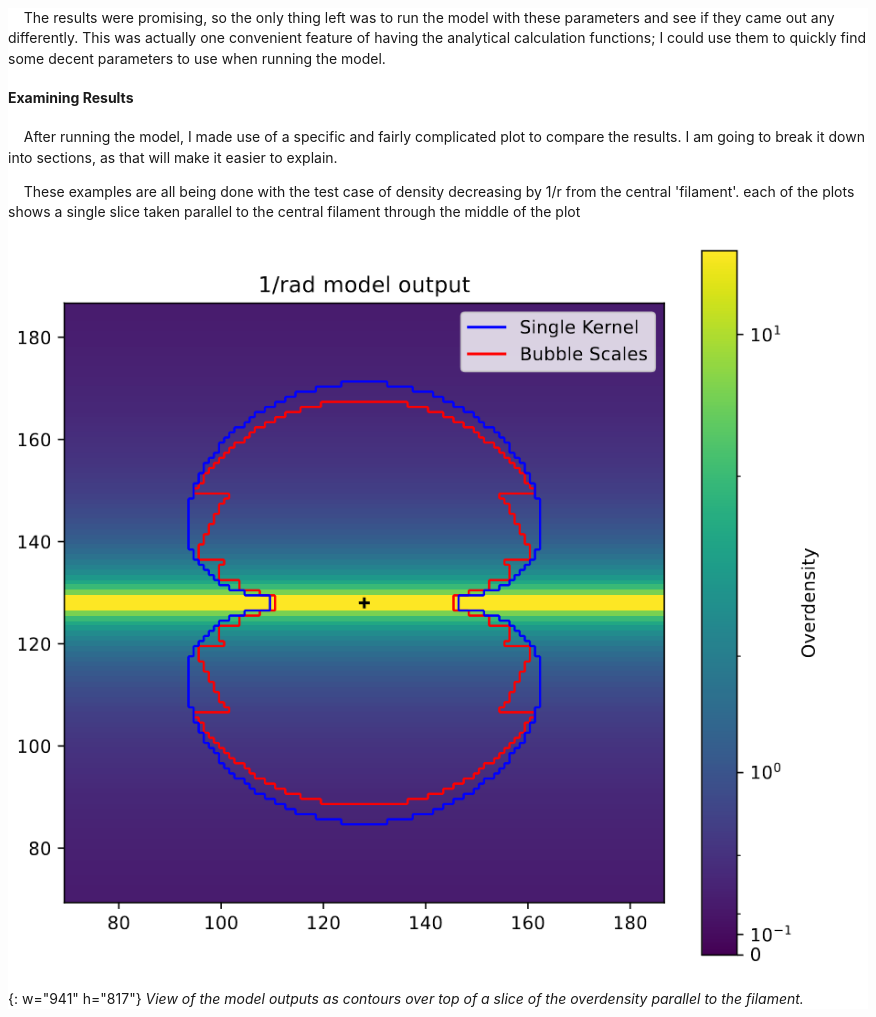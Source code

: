     The results were promising, so the only thing left was to run the model with these parameters and see if they came out any differently. This was actually one convenient feature of having the analytical calculation functions; I could use them to quickly find some decent parameters to use when running the model.



#### Examining Results

    After running the model, I made use of a specific and fairly complicated plot to compare the results. I am going to break it down into sections, as that will make it easier to explain.

    These examples are all being done with the test case of density decreasing by 1/r from the central 'filament'. each of the plots shows a single slice taken parallel to the central filament through the middle of the plot



![Desktop View](/assets/img/week_15/density_view_w_contours.PNG){: w="941" h="817"} _View of the model outputs as contours over top of a slice of the overdensity parallel to the filament._
